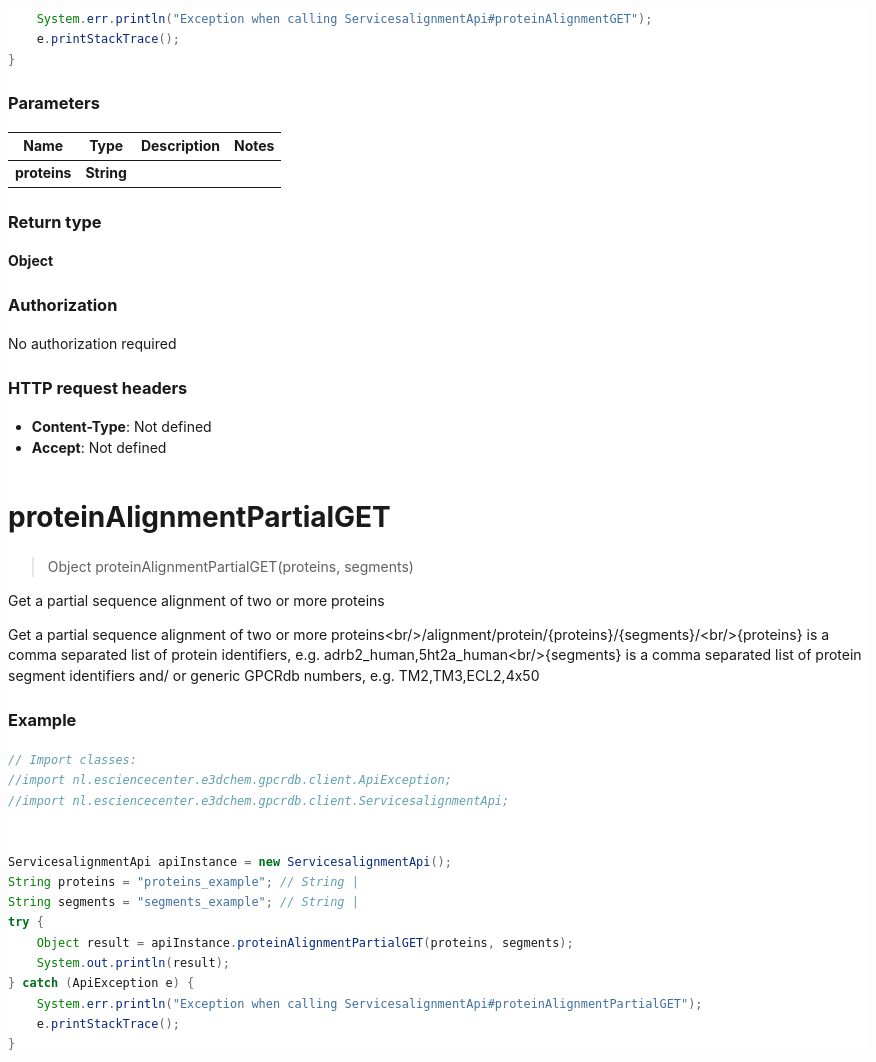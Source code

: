 ```java
    System.err.println("Exception when calling ServicesalignmentApi#proteinAlignmentGET");
    e.printStackTrace();
}
```

### Parameters

Name | Type | Description  | Notes
------------- | ------------- | ------------- | -------------
 **proteins** | **String**|  |

### Return type

**Object**

### Authorization

No authorization required

### HTTP request headers

 - **Content-Type**: Not defined
 - **Accept**: Not defined

<a name="proteinAlignmentPartialGET"></a>
# **proteinAlignmentPartialGET**
> Object proteinAlignmentPartialGET(proteins, segments)

Get a partial sequence alignment of two or more proteins

Get a partial sequence alignment of two or more proteins&lt;br/&gt;/alignment/protein/{proteins}/{segments}/&lt;br/&gt;{proteins} is a comma separated list of protein identifiers, e.g. adrb2_human,5ht2a_human&lt;br/&gt;{segments} is a comma separated list of protein segment identifiers and/ or     generic GPCRdb numbers, e.g. TM2,TM3,ECL2,4x50

### Example
```java
// Import classes:
//import nl.esciencecenter.e3dchem.gpcrdb.client.ApiException;
//import nl.esciencecenter.e3dchem.gpcrdb.client.ServicesalignmentApi;


ServicesalignmentApi apiInstance = new ServicesalignmentApi();
String proteins = "proteins_example"; // String | 
String segments = "segments_example"; // String | 
try {
    Object result = apiInstance.proteinAlignmentPartialGET(proteins, segments);
    System.out.println(result);
} catch (ApiException e) {
    System.err.println("Exception when calling ServicesalignmentApi#proteinAlignmentPartialGET");
    e.printStackTrace();
}
```
